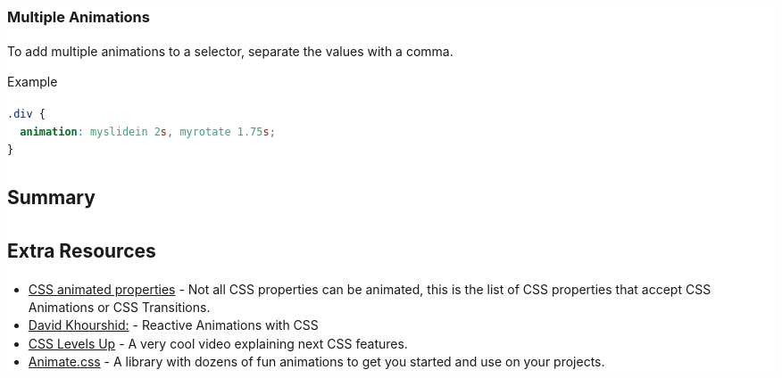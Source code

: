 


### Multiple Animations

To add multiple animations to a selector,  separate the values with a comma. 

Example

```css
.div {
  animation: myslidein 2s, myrotate 1.75s;
}
```











## Summary



## Extra Resources

- [CSS animated properties](https://developer.mozilla.org/en-US/docs/Web/CSS/CSS_animated_properties) - Not all CSS properties can be animated, this is the list of CSS properties that accept CSS Animations or CSS Transitions.
- [David Khourshid:](https://www.youtube.com/watch?v=lTCukb6Zn3g) - Reactive Animations with CSS
- [CSS Levels Up](https://www.youtube.com/watch?v=UpVj5azI-iI) - A very cool video explaining next CSS features.
- [Animate.css](https://daneden.github.io/animate.css/) - A library with dozens of fun animations to get you started and use on your projects.